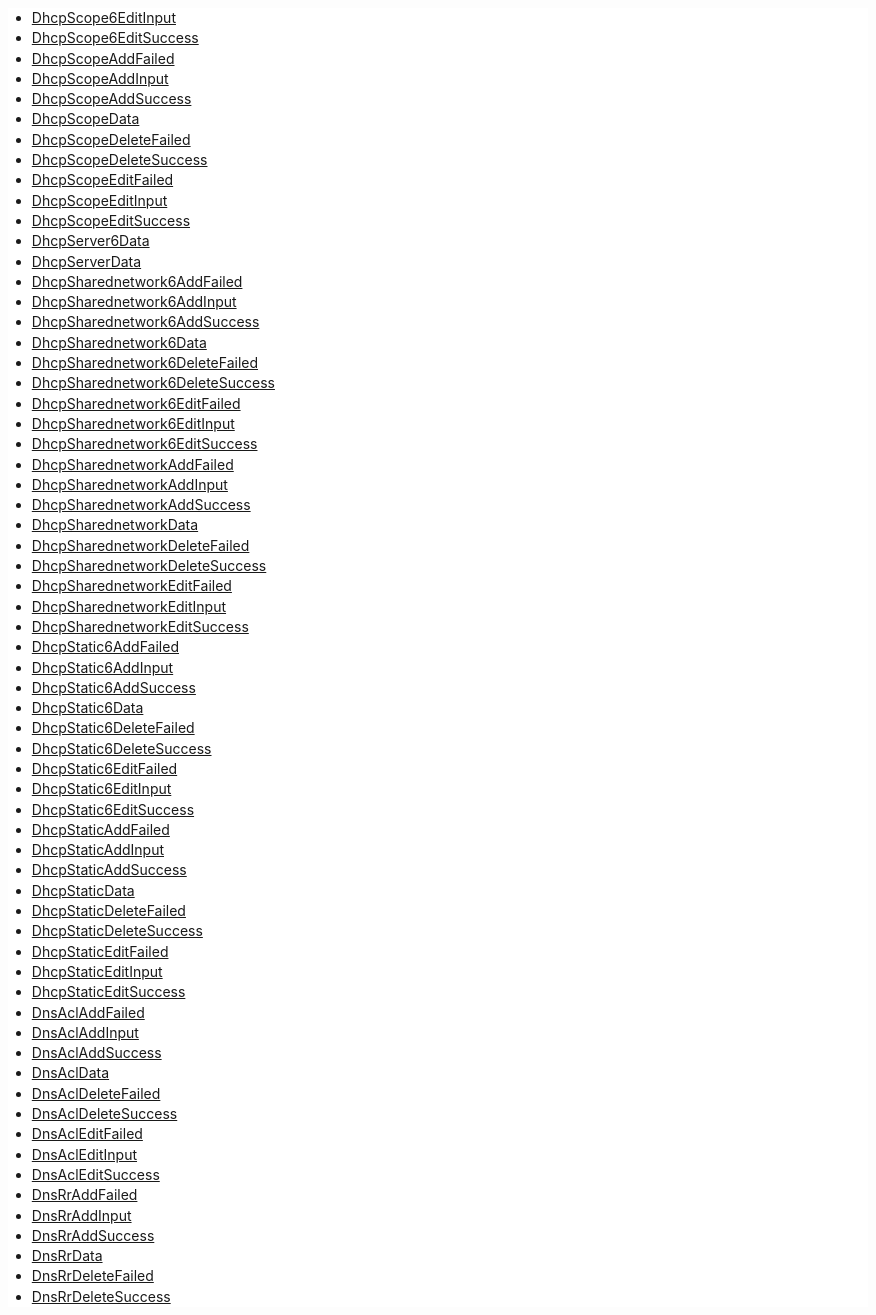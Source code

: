  - [DhcpScope6EditInput](sdsclient/docs/DhcpScope6EditInput.md)
 - [DhcpScope6EditSuccess](sdsclient/docs/DhcpScope6EditSuccess.md)
 - [DhcpScopeAddFailed](sdsclient/docs/DhcpScopeAddFailed.md)
 - [DhcpScopeAddInput](sdsclient/docs/DhcpScopeAddInput.md)
 - [DhcpScopeAddSuccess](sdsclient/docs/DhcpScopeAddSuccess.md)
 - [DhcpScopeData](sdsclient/docs/DhcpScopeData.md)
 - [DhcpScopeDeleteFailed](sdsclient/docs/DhcpScopeDeleteFailed.md)
 - [DhcpScopeDeleteSuccess](sdsclient/docs/DhcpScopeDeleteSuccess.md)
 - [DhcpScopeEditFailed](sdsclient/docs/DhcpScopeEditFailed.md)
 - [DhcpScopeEditInput](sdsclient/docs/DhcpScopeEditInput.md)
 - [DhcpScopeEditSuccess](sdsclient/docs/DhcpScopeEditSuccess.md)
 - [DhcpServer6Data](sdsclient/docs/DhcpServer6Data.md)
 - [DhcpServerData](sdsclient/docs/DhcpServerData.md)
 - [DhcpSharednetwork6AddFailed](sdsclient/docs/DhcpSharednetwork6AddFailed.md)
 - [DhcpSharednetwork6AddInput](sdsclient/docs/DhcpSharednetwork6AddInput.md)
 - [DhcpSharednetwork6AddSuccess](sdsclient/docs/DhcpSharednetwork6AddSuccess.md)
 - [DhcpSharednetwork6Data](sdsclient/docs/DhcpSharednetwork6Data.md)
 - [DhcpSharednetwork6DeleteFailed](sdsclient/docs/DhcpSharednetwork6DeleteFailed.md)
 - [DhcpSharednetwork6DeleteSuccess](sdsclient/docs/DhcpSharednetwork6DeleteSuccess.md)
 - [DhcpSharednetwork6EditFailed](sdsclient/docs/DhcpSharednetwork6EditFailed.md)
 - [DhcpSharednetwork6EditInput](sdsclient/docs/DhcpSharednetwork6EditInput.md)
 - [DhcpSharednetwork6EditSuccess](sdsclient/docs/DhcpSharednetwork6EditSuccess.md)
 - [DhcpSharednetworkAddFailed](sdsclient/docs/DhcpSharednetworkAddFailed.md)
 - [DhcpSharednetworkAddInput](sdsclient/docs/DhcpSharednetworkAddInput.md)
 - [DhcpSharednetworkAddSuccess](sdsclient/docs/DhcpSharednetworkAddSuccess.md)
 - [DhcpSharednetworkData](sdsclient/docs/DhcpSharednetworkData.md)
 - [DhcpSharednetworkDeleteFailed](sdsclient/docs/DhcpSharednetworkDeleteFailed.md)
 - [DhcpSharednetworkDeleteSuccess](sdsclient/docs/DhcpSharednetworkDeleteSuccess.md)
 - [DhcpSharednetworkEditFailed](sdsclient/docs/DhcpSharednetworkEditFailed.md)
 - [DhcpSharednetworkEditInput](sdsclient/docs/DhcpSharednetworkEditInput.md)
 - [DhcpSharednetworkEditSuccess](sdsclient/docs/DhcpSharednetworkEditSuccess.md)
 - [DhcpStatic6AddFailed](sdsclient/docs/DhcpStatic6AddFailed.md)
 - [DhcpStatic6AddInput](sdsclient/docs/DhcpStatic6AddInput.md)
 - [DhcpStatic6AddSuccess](sdsclient/docs/DhcpStatic6AddSuccess.md)
 - [DhcpStatic6Data](sdsclient/docs/DhcpStatic6Data.md)
 - [DhcpStatic6DeleteFailed](sdsclient/docs/DhcpStatic6DeleteFailed.md)
 - [DhcpStatic6DeleteSuccess](sdsclient/docs/DhcpStatic6DeleteSuccess.md)
 - [DhcpStatic6EditFailed](sdsclient/docs/DhcpStatic6EditFailed.md)
 - [DhcpStatic6EditInput](sdsclient/docs/DhcpStatic6EditInput.md)
 - [DhcpStatic6EditSuccess](sdsclient/docs/DhcpStatic6EditSuccess.md)
 - [DhcpStaticAddFailed](sdsclient/docs/DhcpStaticAddFailed.md)
 - [DhcpStaticAddInput](sdsclient/docs/DhcpStaticAddInput.md)
 - [DhcpStaticAddSuccess](sdsclient/docs/DhcpStaticAddSuccess.md)
 - [DhcpStaticData](sdsclient/docs/DhcpStaticData.md)
 - [DhcpStaticDeleteFailed](sdsclient/docs/DhcpStaticDeleteFailed.md)
 - [DhcpStaticDeleteSuccess](sdsclient/docs/DhcpStaticDeleteSuccess.md)
 - [DhcpStaticEditFailed](sdsclient/docs/DhcpStaticEditFailed.md)
 - [DhcpStaticEditInput](sdsclient/docs/DhcpStaticEditInput.md)
 - [DhcpStaticEditSuccess](sdsclient/docs/DhcpStaticEditSuccess.md)
 - [DnsAclAddFailed](sdsclient/docs/DnsAclAddFailed.md)
 - [DnsAclAddInput](sdsclient/docs/DnsAclAddInput.md)
 - [DnsAclAddSuccess](sdsclient/docs/DnsAclAddSuccess.md)
 - [DnsAclData](sdsclient/docs/DnsAclData.md)
 - [DnsAclDeleteFailed](sdsclient/docs/DnsAclDeleteFailed.md)
 - [DnsAclDeleteSuccess](sdsclient/docs/DnsAclDeleteSuccess.md)
 - [DnsAclEditFailed](sdsclient/docs/DnsAclEditFailed.md)
 - [DnsAclEditInput](sdsclient/docs/DnsAclEditInput.md)
 - [DnsAclEditSuccess](sdsclient/docs/DnsAclEditSuccess.md)
 - [DnsRrAddFailed](sdsclient/docs/DnsRrAddFailed.md)
 - [DnsRrAddInput](sdsclient/docs/DnsRrAddInput.md)
 - [DnsRrAddSuccess](sdsclient/docs/DnsRrAddSuccess.md)
 - [DnsRrData](sdsclient/docs/DnsRrData.md)
 - [DnsRrDeleteFailed](sdsclient/docs/DnsRrDeleteFailed.md)
 - [DnsRrDeleteSuccess](sdsclient/docs/DnsRrDeleteSuccess.md)